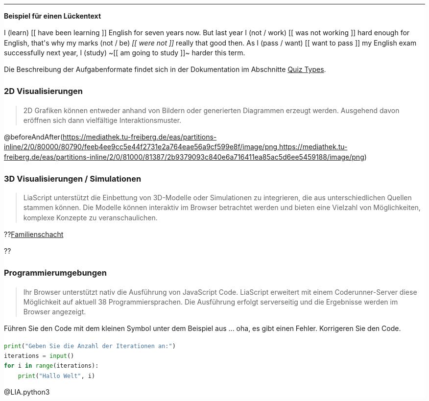 ***********************************************************************

__Beispiel für einen Lückentext__

I (learn) [[  have been learning  ]] English for seven years now.
But last year I (not / work) [[ was not working ]] hard enough for English,
that's why my marks (not / be) _[[ were not ]]_ really that good then.
As I (pass / want) [[ want to pass ]] my English exam successfully next year,
I (study) ~[[ am going to study ]]~ harder this term.


Die Beschreibung der Aufgabenformate findet sich in der Dokumentation im Abschnitte [Quiz Types](https://liascript.github.io/course/?https://raw.githubusercontent.com/liaScript/docs/master/README.md#68). 

### 2D Visualisierungen 


> 2D Grafiken können entweder anhand von Bildern oder generierten Diagrammen erzeugt werden. Ausgehend davon eröffnen sich dann vielfältige Interaktionsmuster.


@beforeAndAfter(https://mediathek.tu-freiberg.de/eas/partitions-inline/2/0/80000/80790/feeb4ee9cc5e44f2731e2a764eae56a9cf599e8f/image/png,https://mediathek.tu-freiberg.de/eas/partitions-inline/2/0/81000/81387/2b9379093c840e6a716411ea85ac5d6ee5459188/image/png)



### 3D Visualisierungen / Simulationen 


> LiaScript unterstützt die Einbettung von 3D-Modelle oder Simulationen zu integrieren, die aus unterschiedlichen Quellen stammen können. Die Modelle können interaktiv im Browser betrachtet werden und bieten eine Vielzahl von Möglichkeiten, komplexe Konzepte zu veranschaulichen.

??[Familienschacht](https://sketchfab.com/3d-models/familienschacht-freiberg-germany-7c7d30506c554385a4a4321366e2e601 "sketchfab.com https://sketchfab.com/3d-models/familienschacht-freiberg-germany - https://sketchfab.com/3d-models/familienschacht-freiberg-germany")

??[](https://tinyurl.com/yrt9xz6n "Paul Falstad, 8 Bit Flash ADC Wandler - https://www.falstad.com/circuit/ ")

### Programmierumgebungen 


> Ihr Browser unterstützt nativ die Ausführung von JavaScript Code. LiaScript erweitert mit einem Coderunner-Server diese Möglichkeit auf aktuell 38 Programmiersprachen. Die Ausführung erfolgt serverseitig und die Ergebnisse werden im Browser angezeigt.

Führen Sie den Code mit dem kleinen Symbol unter dem Beispiel aus ... oha, es gibt einen Fehler. Korrigeren Sie den Code.

```python
print("Geben Sie die Anzahl der Iterationen an:")
iterations = input()
for i in range(iterations):
    print("Hallo Welt", i)
```
@LIA.python3

